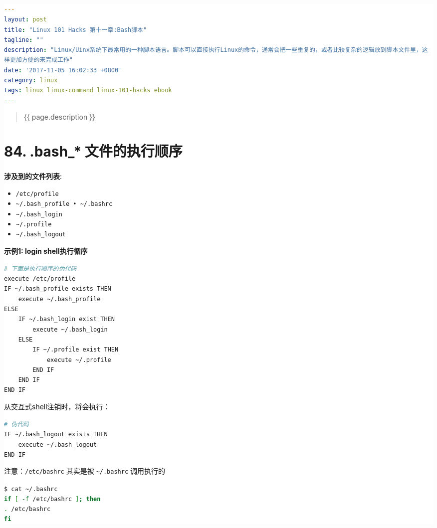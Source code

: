 ```yaml
---
layout: post
title: "Linux 101 Hacks 第十一章:Bash脚本"
tagline: ""
description: "Linux/Uinx系统下最常用的一种脚本语言。脚本可以直接执行Linux的命令，通常会把一些重复的，或者比较复杂的逻辑放到脚本文件里，这样更加方便的来完成工作"
date: '2017-11-05 16:02:33 +0800'
category: linux
tags: linux linux-command linux-101-hacks ebook
---
```

> {{ page.description }}

# 84. .bash_* 文件的执行顺序
**涉及到的文件列表**:
- `/etc/profile`
- `~/.bash_profile • ~/.bashrc`
- `~/.bash_login`
- `~/.profile`
- `~/.bash_logout`

**示例1: login shell执行循序**
```bash
# 下面是执行顺序的伪代码
execute /etc/profile
IF ~/.bash_profile exists THEN
    execute ~/.bash_profile
ELSE
    IF ~/.bash_login exist THEN
        execute ~/.bash_login
    ELSE
        IF ~/.profile exist THEN
            execute ~/.profile
        END IF
    END IF 
END IF
```
从交互式shell注销时，将会执行：
```bash
# 伪代码
IF ~/.bash_logout exists THEN
    execute ~/.bash_logout
END IF
```

注意：`/etc/bashrc` 其实是被 `~/.bashrc` 调用执行的
```bash
$ cat ~/.bashrc
if [ -f /etc/bashrc ]; then
. /etc/bashrc
fi
```
